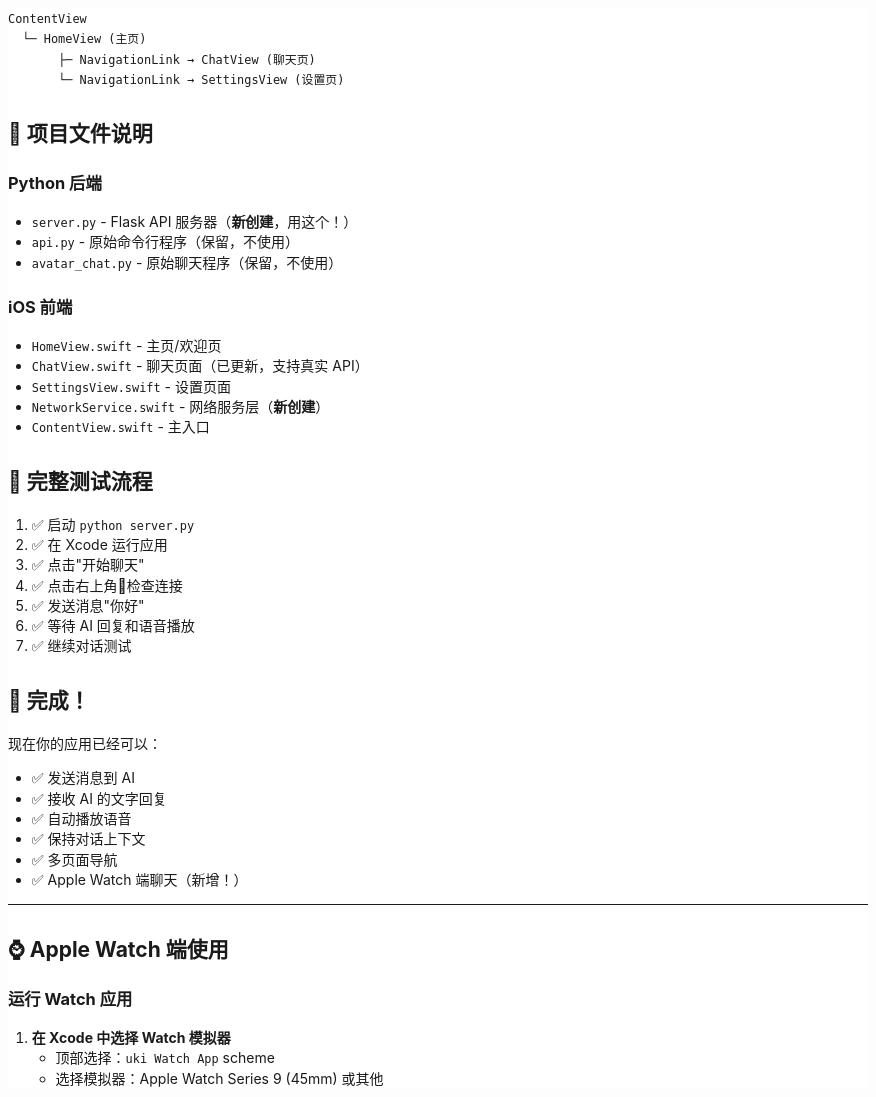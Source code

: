 ```
ContentView
  └─ HomeView (主页)
       ├─ NavigationLink → ChatView (聊天页)
       └─ NavigationLink → SettingsView (设置页)
```

## 📂 项目文件说明

### Python 后端
- `server.py` - Flask API 服务器（**新创建**，用这个！）
- `api.py` - 原始命令行程序（保留，不使用）
- `avatar_chat.py` - 原始聊天程序（保留，不使用）

### iOS 前端
- `HomeView.swift` - 主页/欢迎页
- `ChatView.swift` - 聊天页面（已更新，支持真实 API）
- `SettingsView.swift` - 设置页面
- `NetworkService.swift` - 网络服务层（**新创建**）
- `ContentView.swift` - 主入口

## 🔄 完整测试流程

1. ✅ 启动 `python server.py`
2. ✅ 在 Xcode 运行应用
3. ✅ 点击"开始聊天"
4. ✅ 点击右上角📡检查连接
5. ✅ 发送消息"你好"
6. ✅ 等待 AI 回复和语音播放
7. ✅ 继续对话测试

## 🎉 完成！

现在你的应用已经可以：
- ✅ 发送消息到 AI
- ✅ 接收 AI 的文字回复
- ✅ 自动播放语音
- ✅ 保持对话上下文
- ✅ 多页面导航
- ✅ Apple Watch 端聊天（新增！）

---

## ⌚ Apple Watch 端使用

### 运行 Watch 应用

1. **在 Xcode 中选择 Watch 模拟器**
   - 顶部选择：`uki Watch App` scheme
   - 选择模拟器：Apple Watch Series 9 (45mm) 或其他
